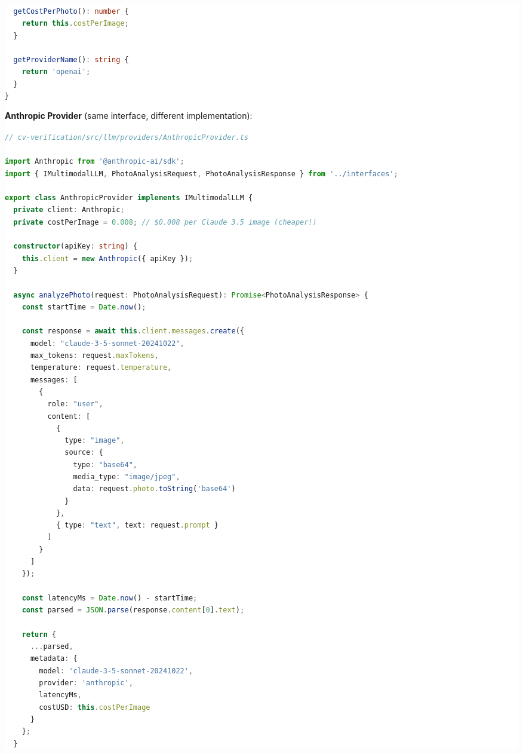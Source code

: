 ```typescript
  getCostPerPhoto(): number {
    return this.costPerImage;
  }

  getProviderName(): string {
    return 'openai';
  }
}
```

**Anthropic Provider** (same interface, different implementation):
```typescript
// cv-verification/src/llm/providers/AnthropicProvider.ts

import Anthropic from '@anthropic-ai/sdk';
import { IMultimodalLLM, PhotoAnalysisRequest, PhotoAnalysisResponse } from '../interfaces';

export class AnthropicProvider implements IMultimodalLLM {
  private client: Anthropic;
  private costPerImage = 0.008; // $0.008 per Claude 3.5 image (cheaper!)

  constructor(apiKey: string) {
    this.client = new Anthropic({ apiKey });
  }

  async analyzePhoto(request: PhotoAnalysisRequest): Promise<PhotoAnalysisResponse> {
    const startTime = Date.now();

    const response = await this.client.messages.create({
      model: "claude-3-5-sonnet-20241022",
      max_tokens: request.maxTokens,
      temperature: request.temperature,
      messages: [
        {
          role: "user",
          content: [
            {
              type: "image",
              source: {
                type: "base64",
                media_type: "image/jpeg",
                data: request.photo.toString('base64')
              }
            },
            { type: "text", text: request.prompt }
          ]
        }
      ]
    });

    const latencyMs = Date.now() - startTime;
    const parsed = JSON.parse(response.content[0].text);

    return {
      ...parsed,
      metadata: {
        model: 'claude-3-5-sonnet-20241022',
        provider: 'anthropic',
        latencyMs,
        costUSD: this.costPerImage
      }
    };
  }

```